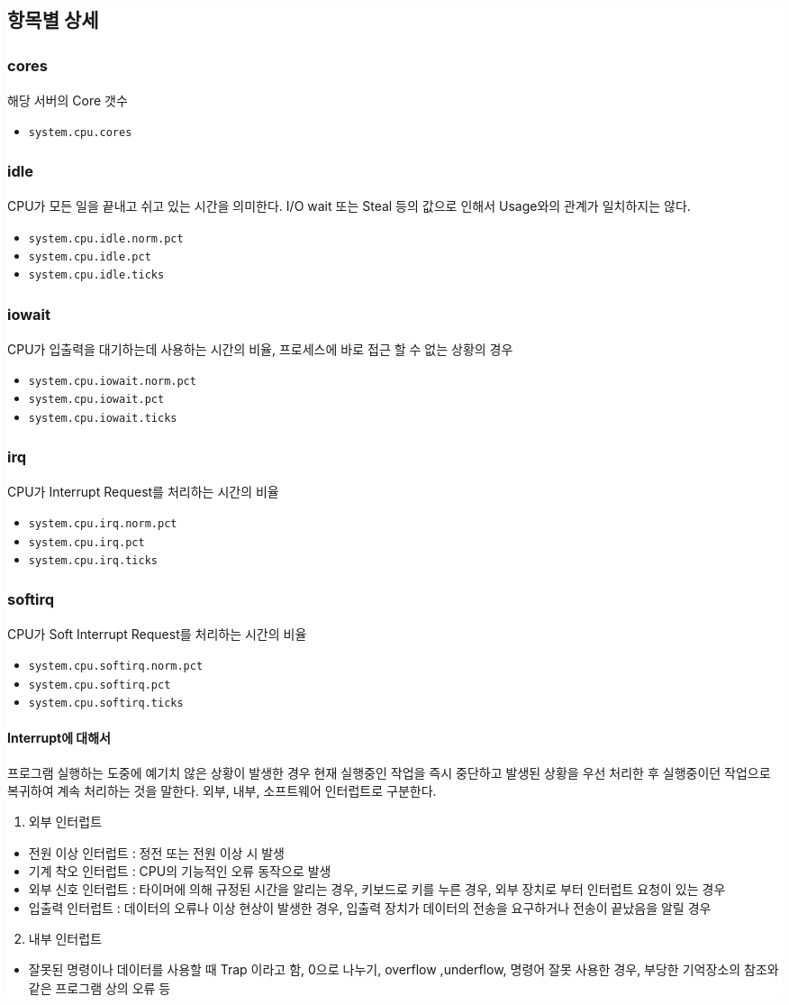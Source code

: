 
## 항목별 상세

### cores

해당 서버의 Core 갯수

- `system.cpu.cores`

### idle

CPU가 모든 일을 끝내고 쉬고 있는 시간을 의미한다.
I/O wait 또는 Steal 등의 값으로 인해서 Usage와의 관계가 일치하지는 않다.

- `system.cpu.idle.norm.pct`
- `system.cpu.idle.pct`
- `system.cpu.idle.ticks`

### iowait

CPU가 입출력을 대기하는데 사용하는 시간의 비율, 프로세스에 바로 접근 할 수 없는 상황의 경우

- `system.cpu.iowait.norm.pct`  
- `system.cpu.iowait.pct`
- `system.cpu.iowait.ticks`

### irq

CPU가 Interrupt Request를 처리하는 시간의 비율

- `system.cpu.irq.norm.pct`
- `system.cpu.irq.pct` 
- `system.cpu.irq.ticks`

### softirq
CPU가 Soft Interrupt Request를 처리하는 시간의 비율

- `system.cpu.softirq.norm.pct`
- `system.cpu.softirq.pct`
- `system.cpu.softirq.ticks`



#### Interrupt에 대해서

프로그램 실행하는 도중에 예기치 않은 상황이 발생한 경우 현재 실행중인 작업을 즉시 중단하고 발생된 상황을 우선 처리한 후 실행중이던 작업으로 복귀하여 계속 처리하는 것을 말한다. 외부, 내부, 소프트웨어 인터럽트로 구분한다.  

1. 외부 인터럽트  
- 전원 이상 인터럽트 : 정전 또는 전원 이상 시 발생
- 기계 착오 인터럽트 : CPU의 기능적인 오류 동작으로 발생
- 외부 신호 인터럽트 : 타이머에 의해 규정된 시간을 알리는 경우, 키보드로 키를 누른 경우, 외부 장치로 부터 인터럽트 요청이 있는 경우
- 입출력 인터럽트 : 데이터의 오류나 이상 현상이 발생한 경우, 입출력 장치가 데이터의 전송을 요구하거나 전송이 끝났음을 알릴 경우

2. 내부 인터럽트
- 잘못된 명령이나 데이터를 사용할 때 Trap 이라고 함, 0으로 나누기, overflow ,underflow, 명령어 잘못 사용한 경우, 부당한 기억장소의 참조와 같은 프로그램 상의 오류 등
